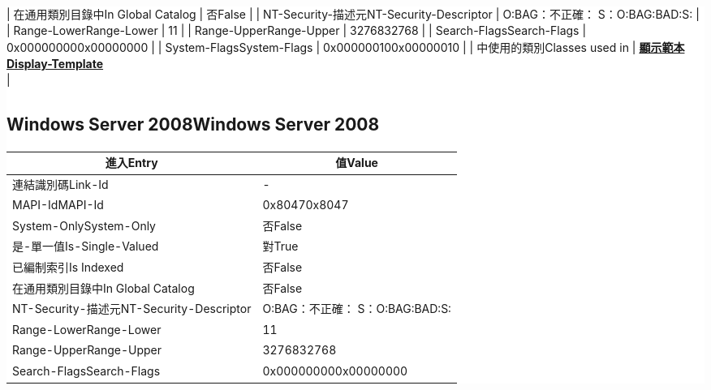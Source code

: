 | <span data-ttu-id="e6a77-193">在通用類別目錄中</span><span class="sxs-lookup"><span data-stu-id="e6a77-193">In Global Catalog</span></span>      | <span data-ttu-id="e6a77-194">否</span><span class="sxs-lookup"><span data-stu-id="e6a77-194">False</span></span>                                                    |
| <span data-ttu-id="e6a77-195">NT-Security-描述元</span><span class="sxs-lookup"><span data-stu-id="e6a77-195">NT-Security-Descriptor</span></span> | <span data-ttu-id="e6a77-196">O:BAG：不正確： S：</span><span class="sxs-lookup"><span data-stu-id="e6a77-196">O:BAG:BAD:S:</span></span>                                             |
| <span data-ttu-id="e6a77-197">Range-Lower</span><span class="sxs-lookup"><span data-stu-id="e6a77-197">Range-Lower</span></span>            | <span data-ttu-id="e6a77-198">1</span><span class="sxs-lookup"><span data-stu-id="e6a77-198">1</span></span>                                                        |
| <span data-ttu-id="e6a77-199">Range-Upper</span><span class="sxs-lookup"><span data-stu-id="e6a77-199">Range-Upper</span></span>            | <span data-ttu-id="e6a77-200">32768</span><span class="sxs-lookup"><span data-stu-id="e6a77-200">32768</span></span>                                                    |
| <span data-ttu-id="e6a77-201">Search-Flags</span><span class="sxs-lookup"><span data-stu-id="e6a77-201">Search-Flags</span></span>           | <span data-ttu-id="e6a77-202">0x00000000</span><span class="sxs-lookup"><span data-stu-id="e6a77-202">0x00000000</span></span>                                               |
| <span data-ttu-id="e6a77-203">System-Flags</span><span class="sxs-lookup"><span data-stu-id="e6a77-203">System-Flags</span></span>           | <span data-ttu-id="e6a77-204">0x00000010</span><span class="sxs-lookup"><span data-stu-id="e6a77-204">0x00000010</span></span>                                               |
| <span data-ttu-id="e6a77-205">中使用的類別</span><span class="sxs-lookup"><span data-stu-id="e6a77-205">Classes used in</span></span>        | [<span data-ttu-id="e6a77-206">**顯示範本**</span><span class="sxs-lookup"><span data-stu-id="e6a77-206">**Display-Template**</span></span>](c-displaytemplate.md)<br/> |



## <a name="windows-server-2008"></a><span data-ttu-id="e6a77-207">Windows Server 2008</span><span class="sxs-lookup"><span data-stu-id="e6a77-207">Windows Server 2008</span></span>



| <span data-ttu-id="e6a77-208">進入</span><span class="sxs-lookup"><span data-stu-id="e6a77-208">Entry</span></span> | <span data-ttu-id="e6a77-209">值</span><span class="sxs-lookup"><span data-stu-id="e6a77-209">Value</span></span> |
|------------------------|----------------------------------------------------------|
| <span data-ttu-id="e6a77-210">連結識別碼</span><span class="sxs-lookup"><span data-stu-id="e6a77-210">Link-Id</span></span>                | \-                                                       |
| <span data-ttu-id="e6a77-211">MAPI-Id</span><span class="sxs-lookup"><span data-stu-id="e6a77-211">MAPI-Id</span></span>                | <span data-ttu-id="e6a77-212">0x8047</span><span class="sxs-lookup"><span data-stu-id="e6a77-212">0x8047</span></span>                                                   |
| <span data-ttu-id="e6a77-213">System-Only</span><span class="sxs-lookup"><span data-stu-id="e6a77-213">System-Only</span></span>            | <span data-ttu-id="e6a77-214">否</span><span class="sxs-lookup"><span data-stu-id="e6a77-214">False</span></span>                                                    |
| <span data-ttu-id="e6a77-215">是-單一值</span><span class="sxs-lookup"><span data-stu-id="e6a77-215">Is-Single-Valued</span></span>       | <span data-ttu-id="e6a77-216">對</span><span class="sxs-lookup"><span data-stu-id="e6a77-216">True</span></span>                                                     |
| <span data-ttu-id="e6a77-217">已編制索引</span><span class="sxs-lookup"><span data-stu-id="e6a77-217">Is Indexed</span></span>             | <span data-ttu-id="e6a77-218">否</span><span class="sxs-lookup"><span data-stu-id="e6a77-218">False</span></span>                                                    |
| <span data-ttu-id="e6a77-219">在通用類別目錄中</span><span class="sxs-lookup"><span data-stu-id="e6a77-219">In Global Catalog</span></span>      | <span data-ttu-id="e6a77-220">否</span><span class="sxs-lookup"><span data-stu-id="e6a77-220">False</span></span>                                                    |
| <span data-ttu-id="e6a77-221">NT-Security-描述元</span><span class="sxs-lookup"><span data-stu-id="e6a77-221">NT-Security-Descriptor</span></span> | <span data-ttu-id="e6a77-222">O:BAG：不正確： S：</span><span class="sxs-lookup"><span data-stu-id="e6a77-222">O:BAG:BAD:S:</span></span>                                             |
| <span data-ttu-id="e6a77-223">Range-Lower</span><span class="sxs-lookup"><span data-stu-id="e6a77-223">Range-Lower</span></span>            | <span data-ttu-id="e6a77-224">1</span><span class="sxs-lookup"><span data-stu-id="e6a77-224">1</span></span>                                                        |
| <span data-ttu-id="e6a77-225">Range-Upper</span><span class="sxs-lookup"><span data-stu-id="e6a77-225">Range-Upper</span></span>            | <span data-ttu-id="e6a77-226">32768</span><span class="sxs-lookup"><span data-stu-id="e6a77-226">32768</span></span>                                                    |
| <span data-ttu-id="e6a77-227">Search-Flags</span><span class="sxs-lookup"><span data-stu-id="e6a77-227">Search-Flags</span></span>           | <span data-ttu-id="e6a77-228">0x00000000</span><span class="sxs-lookup"><span data-stu-id="e6a77-228">0x00000000</span></span>                                               |